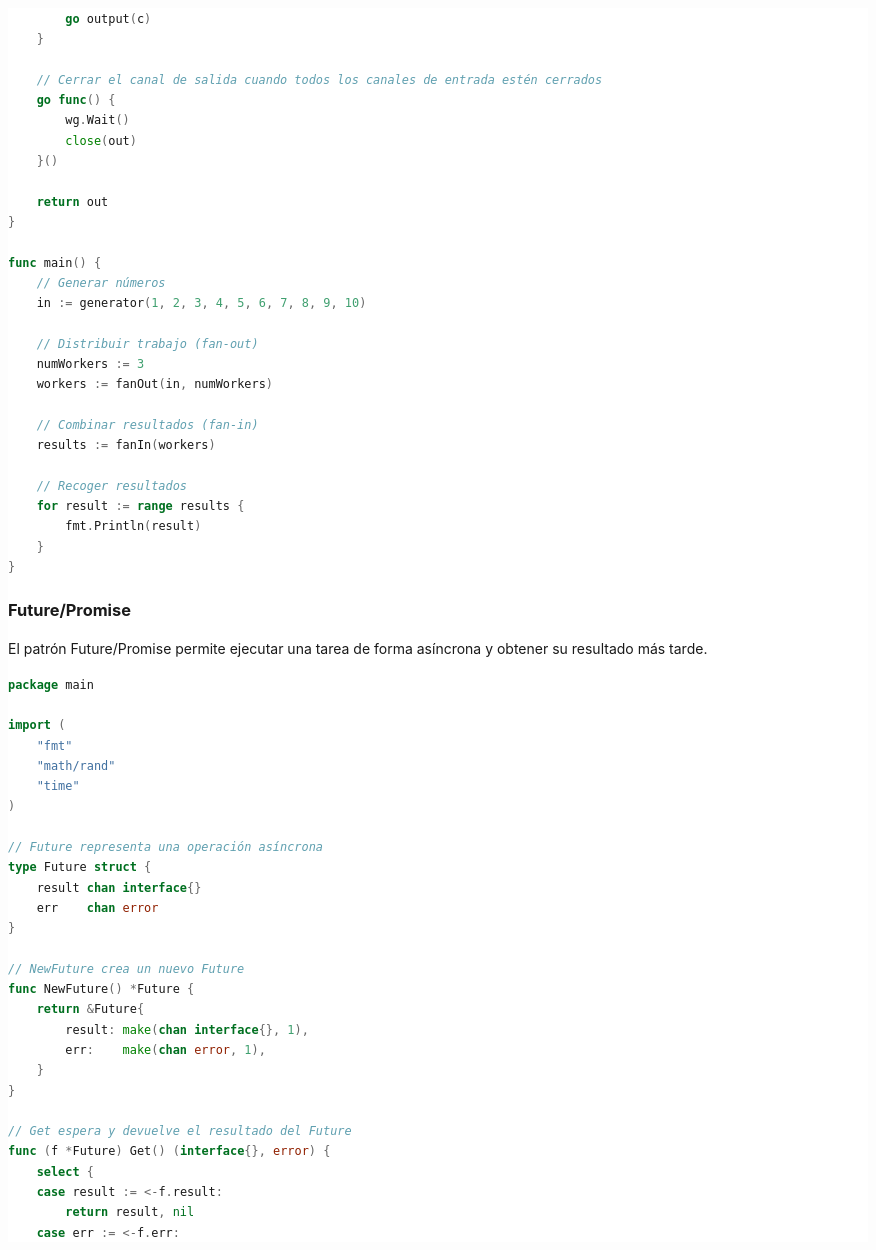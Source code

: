 ```go
        go output(c)
    }
    
    // Cerrar el canal de salida cuando todos los canales de entrada estén cerrados
    go func() {
        wg.Wait()
        close(out)
    }()
    
    return out
}

func main() {
    // Generar números
    in := generator(1, 2, 3, 4, 5, 6, 7, 8, 9, 10)
    
    // Distribuir trabajo (fan-out)
    numWorkers := 3
    workers := fanOut(in, numWorkers)
    
    // Combinar resultados (fan-in)
    results := fanIn(workers)
    
    // Recoger resultados
    for result := range results {
        fmt.Println(result)
    }
}
```

### Future/Promise

El patrón Future/Promise permite ejecutar una tarea de forma asíncrona y obtener su resultado más tarde.

```go
package main

import (
    "fmt"
    "math/rand"
    "time"
)

// Future representa una operación asíncrona
type Future struct {
    result chan interface{}
    err    chan error
}

// NewFuture crea un nuevo Future
func NewFuture() *Future {
    return &Future{
        result: make(chan interface{}, 1),
        err:    make(chan error, 1),
    }
}

// Get espera y devuelve el resultado del Future
func (f *Future) Get() (interface{}, error) {
    select {
    case result := <-f.result:
        return result, nil
    case err := <-f.err:
```